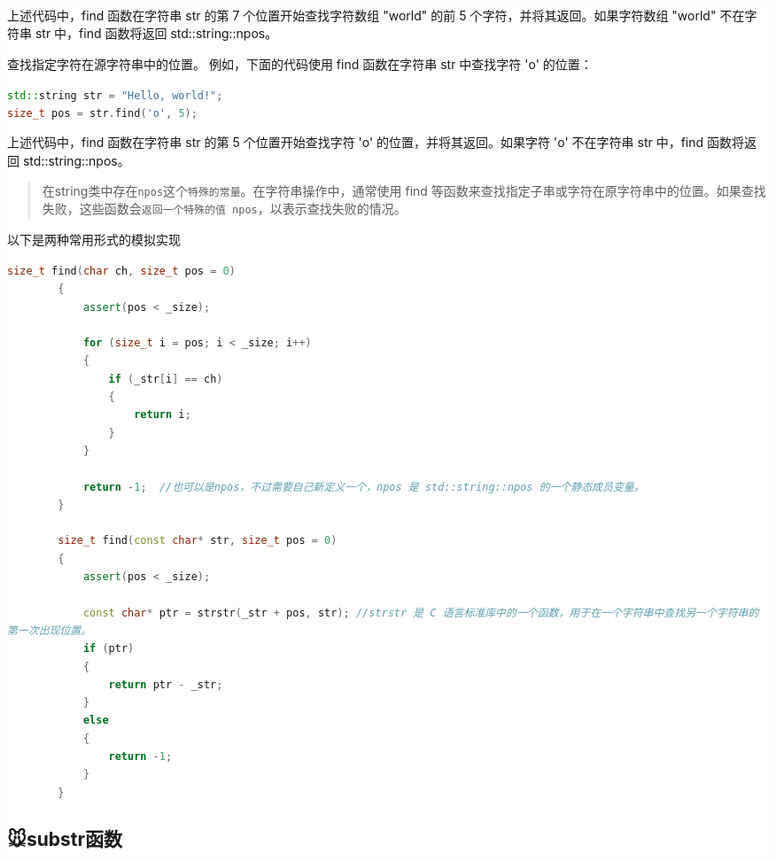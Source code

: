 上述代码中，find 函数在字符串 str 的第 7 个位置开始查找字符数组 "world" 的前 5 个字符，并将其返回。如果字符数组 "world" 不在字符串 str 中，find 函数将返回 std::string::npos。

查找指定字符在源字符串中的位置。
例如，下面的代码使用 find 函数在字符串 str 中查找字符 'o' 的位置：

```cpp
std::string str = "Hello, world!";
size_t pos = str.find('o', 5);
```

上述代码中，find 函数在字符串 str 的第 5 个位置开始查找字符 'o' 的位置，并将其返回。如果字符 'o' 不在字符串 str 中，find 函数将返回 std::string::npos。

>在string类中存在`npos`这个`特殊的常量`。在字符串操作中，通常使用 find 等函数来查找指定子串或字符在原字符串中的位置。如果查找失败，这些函数会`返回一个特殊的值 npos`，以表示查找失败的情况。

以下是两种常用形式的模拟实现

```cpp
size_t find(char ch, size_t pos = 0)
		{
			assert(pos < _size);

			for (size_t i = pos; i < _size; i++)
			{
				if (_str[i] == ch)
				{
					return i;
				}
			}

			return -1;  //也可以是npos，不过需要自己新定义一个，npos 是 std::string::npos 的一个静态成员变量。
		}

		size_t find(const char* str, size_t pos = 0)
		{
			assert(pos < _size);

			const char* ptr = strstr(_str + pos, str); //strstr 是 C 语言标准库中的一个函数，用于在一个字符串中查找另一个字符串的第一次出现位置。
			if (ptr)
			{
				return ptr - _str;
			}
			else
			{
				return -1;
			}
		}


```

## :mouse:substr函数
